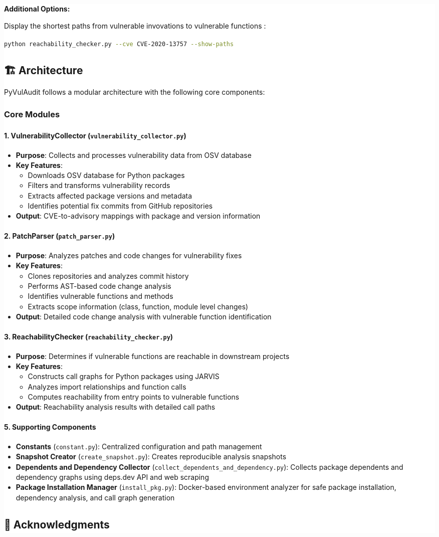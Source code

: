 
**Additional Options:**

Display the shortest paths from vulnerable invovations to vulnerable functions :

```bash
python reachability_checker.py --cve CVE-2020-13757 --show-paths
```

## 🏗 Architecture

PyVulAudit follows a modular architecture with the following core components:

### Core Modules

#### 1. VulnerabilityCollector (`vulnerability_collector.py`)
- **Purpose**: Collects and processes vulnerability data from OSV database
- **Key Features**:
  - Downloads OSV database for Python packages
  - Filters and transforms vulnerability records
  - Extracts affected package versions and metadata
  - Identifies potential fix commits from GitHub repositories
- **Output**: CVE-to-advisory mappings with package and version information

#### 2. PatchParser (`patch_parser.py`)
- **Purpose**: Analyzes patches and code changes for vulnerability fixes
- **Key Features**:
  - Clones repositories and analyzes commit history
  - Performs AST-based code change analysis
  - Identifies vulnerable functions and methods
  - Extracts scope information (class, function, module level changes)
- **Output**: Detailed code change analysis with vulnerable function identification

#### 3. ReachabilityChecker (`reachability_checker.py`)
- **Purpose**: Determines if vulnerable functions are reachable in downstream projects
- **Key Features**:
  - Constructs call graphs for Python packages using JARVIS
  - Analyzes import relationships and function calls
  - Computes reachability from entry points to vulnerable functions
- **Output**: Reachability analysis results with detailed call paths

#### 5. Supporting Components


- **Constants** (`constant.py`): Centralized configuration and path management
- **Snapshot Creator** (`create_snapshot.py`): Creates reproducible analysis snapshots
- **Dependents and Dependency Collector** (`collect_dependents_and_dependency.py`): Collects package dependents and dependency graphs using deps.dev API and web scraping
- **Package Installation Manager** (`install_pkg.py`): Docker-based environment analyzer for safe package installation, dependency analysis, and call graph generation

## 🙏 Acknowledgments
